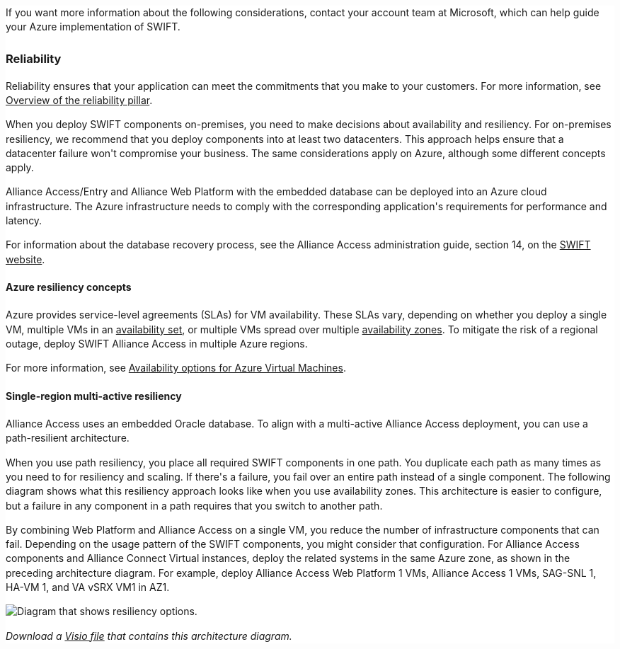 If you want more information about the following considerations, contact your account team at Microsoft, which can help guide your Azure implementation of SWIFT.

### Reliability

Reliability ensures that your application can meet the commitments that you make to your customers. For more information, see [Overview of the reliability pillar](/azure/architecture/framework/resiliency/overview).

When you deploy SWIFT components on-premises, you need to make decisions about availability and resiliency. For on-premises resiliency, we recommend that you deploy components into at least two datacenters. This approach helps ensure that a datacenter failure won't compromise your business. The same considerations apply on Azure, although some different concepts apply.

Alliance Access/Entry and Alliance Web Platform with the embedded database can be deployed into an Azure cloud infrastructure. The Azure infrastructure needs to comply with the corresponding application's requirements for performance and latency.

For information about the database recovery process, see the Alliance Access administration guide, section 14, on the [SWIFT website](https://www.swift.com/our-solutions/interfaces-and-integration/alliance-connect-virtual).

#### Azure resiliency concepts

Azure provides service-level agreements (SLAs) for VM availability. These SLAs vary, depending on whether you deploy a single VM, multiple VMs in an [availability set](/azure/virtual-machines/availability-set-overview), or multiple VMs spread over multiple [availability zones](/azure/reliability/availability-zones-overview). To mitigate the risk of a regional outage, deploy SWIFT Alliance Access in multiple Azure regions.
 
For more information, see [Availability options for Azure Virtual Machines](/azure/virtual-machines/availability).

#### Single-region multi-active resiliency

Alliance Access uses an embedded Oracle database. To align with a multi-active Alliance Access deployment, you can use a path-resilient architecture.

When you use path resiliency, you place all required SWIFT components in one path. You duplicate each path as many times as you need to for resiliency and scaling. If there's a failure, you fail over an entire path instead of a single component. The following diagram shows what this resiliency approach looks like when you use availability zones. This architecture is easier to configure, but a failure in any component in a path requires that you switch to another path. 

By combining Web Platform and Alliance Access on a single VM, you reduce the number of infrastructure components that can fail. Depending on the usage pattern of the SWIFT components, you might consider that configuration. For Alliance Access components and Alliance Connect Virtual instances, deploy the related systems in the same Azure zone, as shown in the preceding architecture diagram. For example, deploy Alliance Access Web Platform 1 VMs, Alliance Access 1 VMs, SAG-SNL 1, HA-VM 1, and VA vSRX VM1 in AZ1.

![Diagram that shows resiliency options.](media/swift-resilience-options.png)

*Download a [Visio file](https://arch-center.azureedge.net/diagrams-swift-alliance-access-with-alliance-connect-virtual-in-azure.vsdx) that contains this architecture diagram.*
